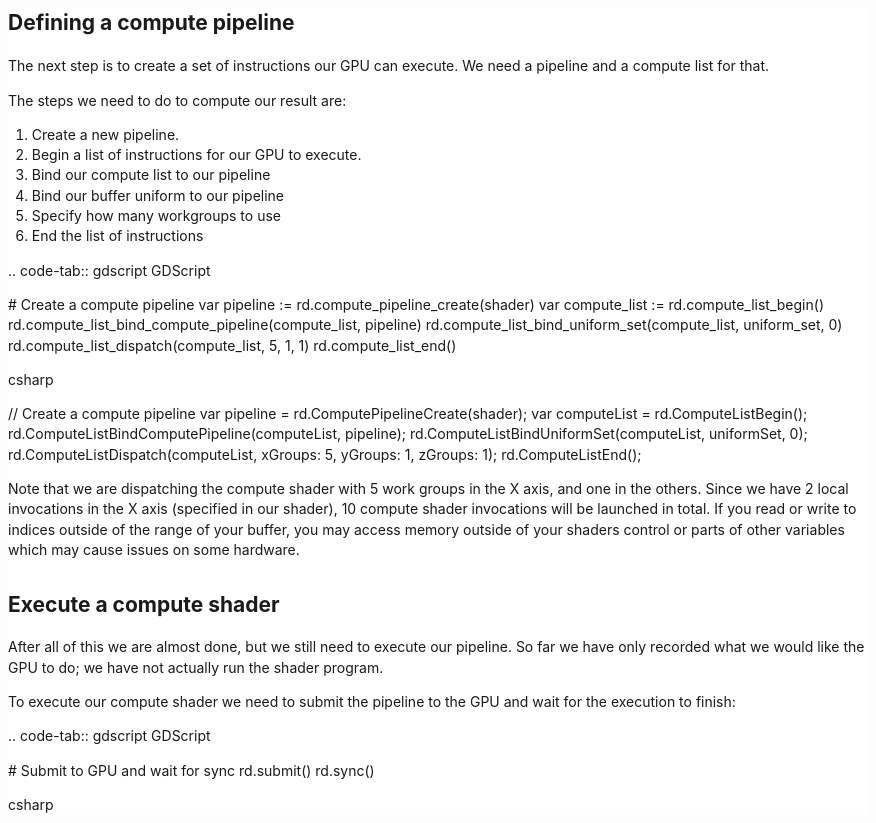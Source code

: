 ## Defining a compute pipeline

The next step is to create a set of instructions our GPU can execute. We
need a pipeline and a compute list for that.

The steps we need to do to compute our result are:

1.  Create a new pipeline.
2.  Begin a list of instructions for our GPU to execute.
3.  Bind our compute list to our pipeline
4.  Bind our buffer uniform to our pipeline
5.  Specify how many workgroups to use
6.  End the list of instructions

.. code-tab:: gdscript GDScript

\# Create a compute pipeline var pipeline :=
rd.compute\_pipeline\_create(shader) var compute\_list :=
rd.compute\_list\_begin()
rd.compute\_list\_bind\_compute\_pipeline(compute\_list, pipeline)
rd.compute\_list\_bind\_uniform\_set(compute\_list, uniform\_set, 0)
rd.compute\_list\_dispatch(compute\_list, 5, 1, 1)
rd.compute\_list\_end()

csharp

// Create a compute pipeline var pipeline =
rd.ComputePipelineCreate(shader); var computeList =
rd.ComputeListBegin(); rd.ComputeListBindComputePipeline(computeList,
pipeline); rd.ComputeListBindUniformSet(computeList, uniformSet, 0);
rd.ComputeListDispatch(computeList, xGroups: 5, yGroups: 1, zGroups: 1);
rd.ComputeListEnd();

Note that we are dispatching the compute shader with 5 work groups in
the X axis, and one in the others. Since we have 2 local invocations in
the X axis (specified in our shader), 10 compute shader invocations will
be launched in total. If you read or write to indices outside of the
range of your buffer, you may access memory outside of your shaders
control or parts of other variables which may cause issues on some
hardware.

## Execute a compute shader

After all of this we are almost done, but we still need to execute our
pipeline. So far we have only recorded what we would like the GPU to do;
we have not actually run the shader program.

To execute our compute shader we need to submit the pipeline to the GPU
and wait for the execution to finish:

.. code-tab:: gdscript GDScript

\# Submit to GPU and wait for sync rd.submit() rd.sync()

csharp

